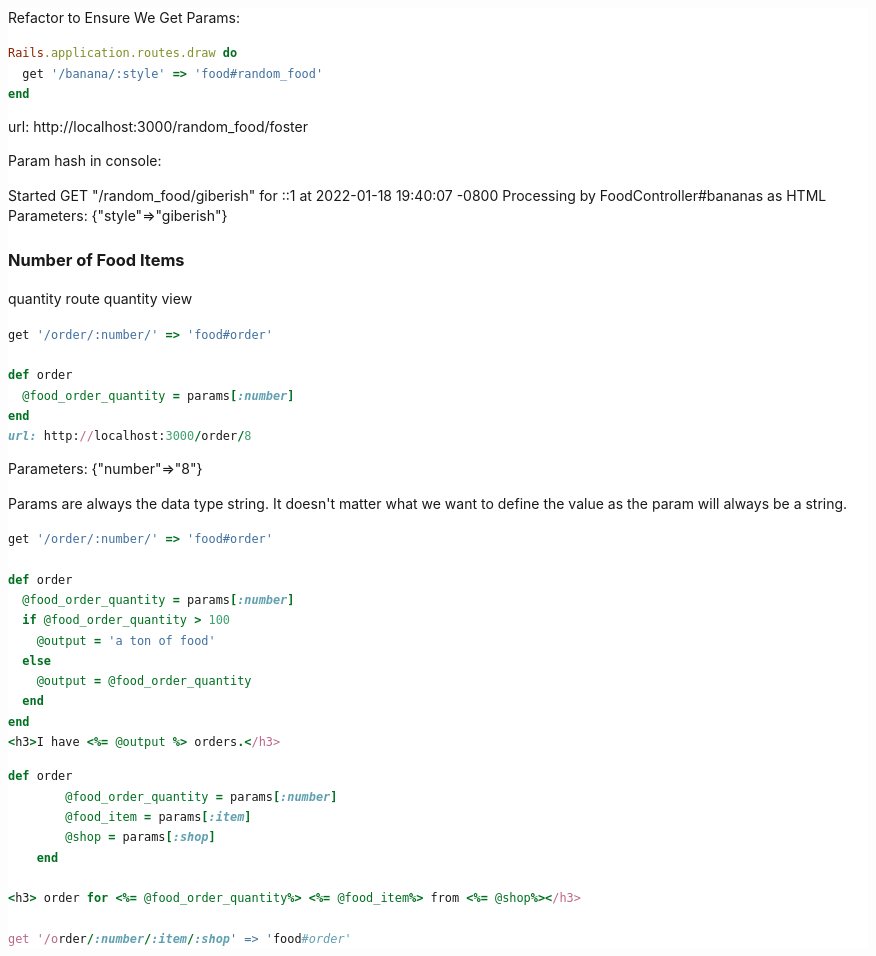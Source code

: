 
  Refactor to Ensure We Get Params:
```ruby
Rails.application.routes.draw do
  get '/banana/:style' => 'food#random_food'
end
```
url: http://localhost:3000/random_food/foster

Param hash in console:

Started GET "/random_food/giberish" for ::1 at 2022-01-18 19:40:07 -0800
Processing by FoodController#bananas as HTML
  Parameters: {"style"=>"giberish"}


### Number of Food Items


quantity route
quantity view

```ruby
get '/order/:number/' => 'food#order'

def order
  @food_order_quantity = params[:number]
end
url: http://localhost:3000/order/8
```
Parameters: {"number"=>"8"}


Params are always the data type string. It doesn't matter what we want to define the value as the param will always be a string. 


```ruby
get '/order/:number/' => 'food#order'

def order
  @food_order_quantity = params[:number]
  if @food_order_quantity > 100
    @output = 'a ton of food'
  else
    @output = @food_order_quantity
  end
end
<h3>I have <%= @output %> orders.</h3>
```


```ruby
def order
        @food_order_quantity = params[:number]
        @food_item = params[:item]
        @shop = params[:shop]
    end

<h3> order for <%= @food_order_quantity%> <%= @food_item%> from <%= @shop%></h3>

get '/order/:number/:item/:shop' => 'food#order'
```

